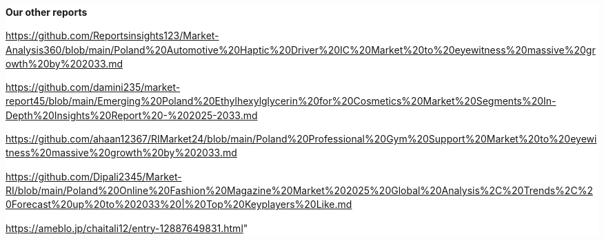<strong>Our other reports</strong>

<a href=https://github.com/Reportsinsights123/Market-Analysis360/blob/main/Poland%20Automotive%20Haptic%20Driver%20IC%20Market%20to%20eyewitness%20massive%20growth%20by%202033.md>https://github.com/Reportsinsights123/Market-Analysis360/blob/main/Poland%20Automotive%20Haptic%20Driver%20IC%20Market%20to%20eyewitness%20massive%20growth%20by%202033.md</a>

<a href=https://github.com/damini235/market-report45/blob/main/Emerging%20Poland%20Ethylhexylglycerin%20for%20Cosmetics%20Market%20Segments%20In-Depth%20Insights%20Report%20-%202025-2033.md>https://github.com/damini235/market-report45/blob/main/Emerging%20Poland%20Ethylhexylglycerin%20for%20Cosmetics%20Market%20Segments%20In-Depth%20Insights%20Report%20-%202025-2033.md</a>

<a href=https://github.com/ahaan12367/RIMarket24/blob/main/Poland%20Professional%20Gym%20Support%20Market%20to%20eyewitness%20massive%20growth%20by%202033.md>https://github.com/ahaan12367/RIMarket24/blob/main/Poland%20Professional%20Gym%20Support%20Market%20to%20eyewitness%20massive%20growth%20by%202033.md</a>

<a href=https://github.com/Dipali2345/Market-RI/blob/main/Poland%20Online%20Fashion%20Magazine%20Market%202025%20Global%20Analysis%2C%20Trends%2C%20Forecast%20up%20to%202033%20|%20Top%20Keyplayers%20Like.md>https://github.com/Dipali2345/Market-RI/blob/main/Poland%20Online%20Fashion%20Magazine%20Market%202025%20Global%20Analysis%2C%20Trends%2C%20Forecast%20up%20to%202033%20|%20Top%20Keyplayers%20Like.md</a>

<a href=https://ameblo.jp/chaitali12/entry-12887649831.html>https://ameblo.jp/chaitali12/entry-12887649831.html</a>"
